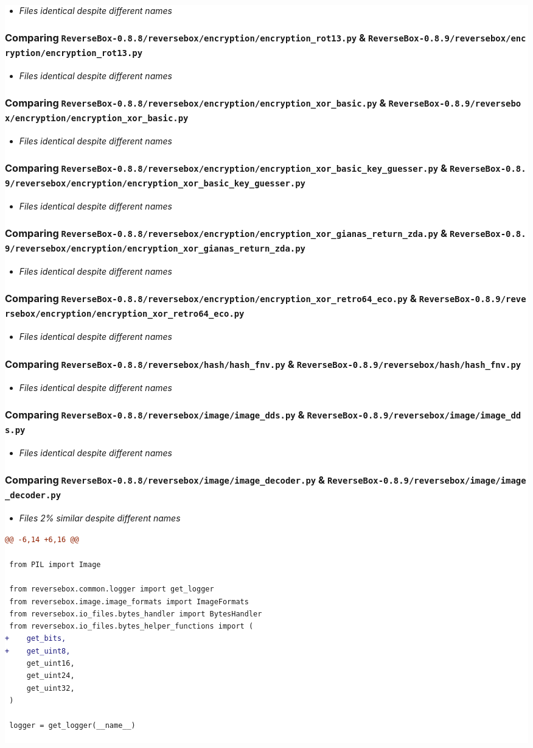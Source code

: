  * *Files identical despite different names*

### Comparing `ReverseBox-0.8.8/reversebox/encryption/encryption_rot13.py` & `ReverseBox-0.8.9/reversebox/encryption/encryption_rot13.py`

 * *Files identical despite different names*

### Comparing `ReverseBox-0.8.8/reversebox/encryption/encryption_xor_basic.py` & `ReverseBox-0.8.9/reversebox/encryption/encryption_xor_basic.py`

 * *Files identical despite different names*

### Comparing `ReverseBox-0.8.8/reversebox/encryption/encryption_xor_basic_key_guesser.py` & `ReverseBox-0.8.9/reversebox/encryption/encryption_xor_basic_key_guesser.py`

 * *Files identical despite different names*

### Comparing `ReverseBox-0.8.8/reversebox/encryption/encryption_xor_gianas_return_zda.py` & `ReverseBox-0.8.9/reversebox/encryption/encryption_xor_gianas_return_zda.py`

 * *Files identical despite different names*

### Comparing `ReverseBox-0.8.8/reversebox/encryption/encryption_xor_retro64_eco.py` & `ReverseBox-0.8.9/reversebox/encryption/encryption_xor_retro64_eco.py`

 * *Files identical despite different names*

### Comparing `ReverseBox-0.8.8/reversebox/hash/hash_fnv.py` & `ReverseBox-0.8.9/reversebox/hash/hash_fnv.py`

 * *Files identical despite different names*

### Comparing `ReverseBox-0.8.8/reversebox/image/image_dds.py` & `ReverseBox-0.8.9/reversebox/image/image_dds.py`

 * *Files identical despite different names*

### Comparing `ReverseBox-0.8.8/reversebox/image/image_decoder.py` & `ReverseBox-0.8.9/reversebox/image/image_decoder.py`

 * *Files 2% similar despite different names*

```diff
@@ -6,14 +6,16 @@
 
 from PIL import Image
 
 from reversebox.common.logger import get_logger
 from reversebox.image.image_formats import ImageFormats
 from reversebox.io_files.bytes_handler import BytesHandler
 from reversebox.io_files.bytes_helper_functions import (
+    get_bits,
+    get_uint8,
     get_uint16,
     get_uint24,
     get_uint32,
 )
 
 logger = get_logger(__name__)
 
```